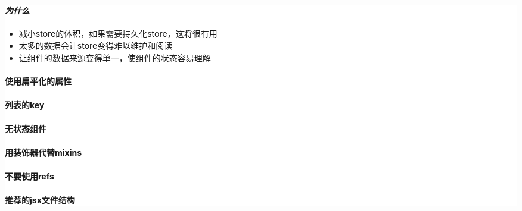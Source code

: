 #### *为什么*
- 减小store的体积，如果需要持久化store，这将很有用
- 太多的数据会让store变得难以维护和阅读
- 让组件的数据来源变得单一，使组件的状态容易理解

#### 使用扁平化的属性
#### 列表的key
#### 无状态组件
#### 用装饰器代替mixins
#### 不要使用refs
#### 推荐的jsx文件结构